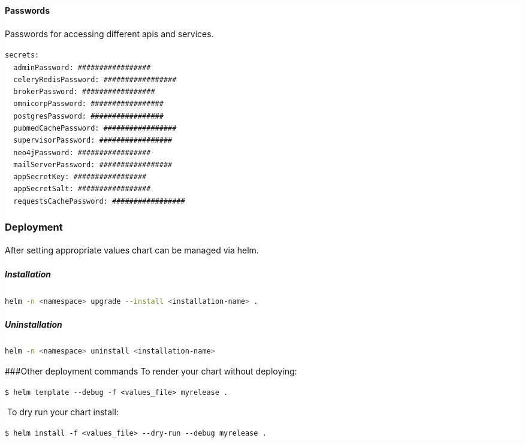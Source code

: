 #### Passwords

Passwords for accessing different apis and services.
```
secrets:
  adminPassword: #################
  celeryRedisPassword: #################
  brokerPassword: #################
  omnicorpPassword: #################
  postgresPassword: #################
  pubmedCachePassword: #################
  supervisorPassword: #################
  neo4jPassword: #################
  mailServerPassword: #################
  appSecretKey: #################
  appSecretSalt: #################
  requestsCachePassword: #################
```

### Deployment

After setting appropriate values chart can be managed via helm.
##### Installation
```bash
helm -n <namespace> upgrade --install <installation-name> .
```
##### Uninstallation
```bash
helm -n <namespace> uninstall <installation-name>
```


###Other deployment commands
To render your chart without deploying:
 
```shell script
$ helm template --debug -f <values_file> myrelease .
```
​
To dry run your chart install: 
```console
$ helm install -f <values_file> --dry-run --debug myrelease .
```
